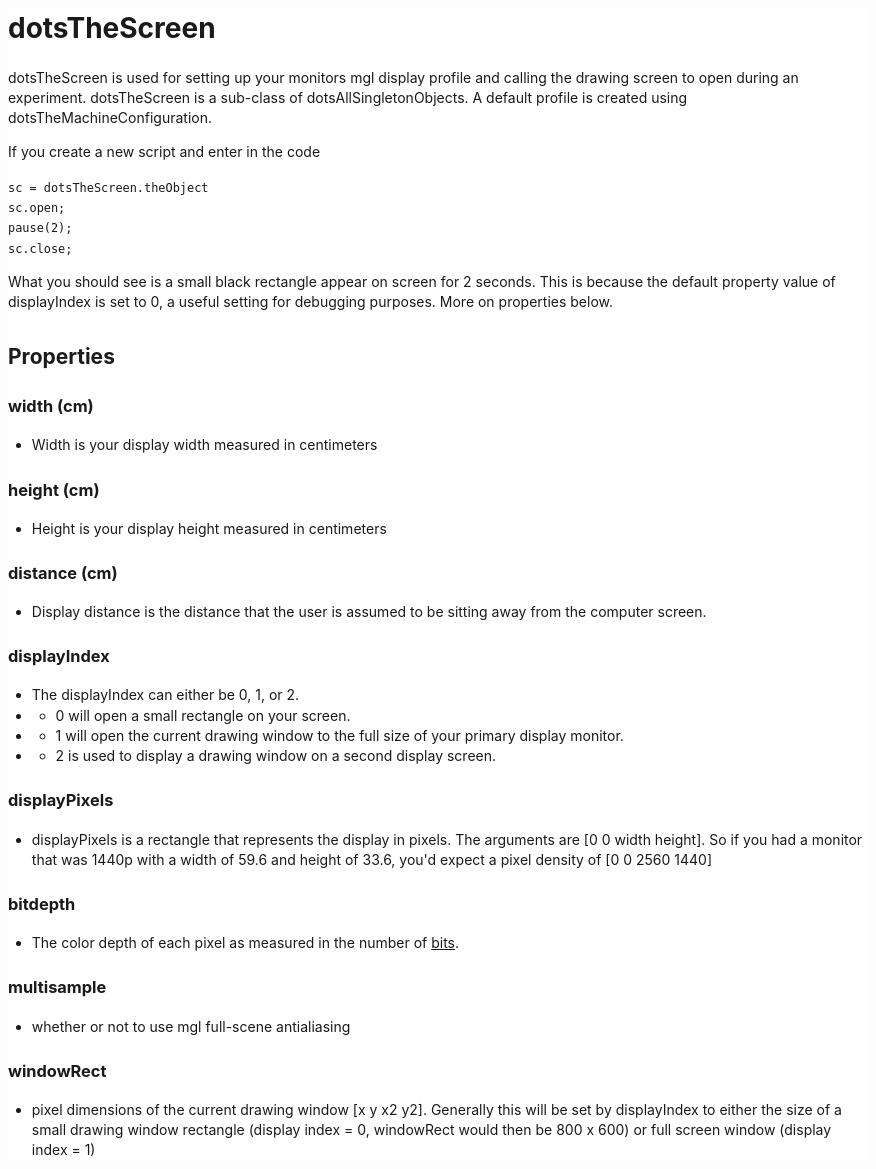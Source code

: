 # dotsTheScreen

dotsTheScreen is used for setting up your monitors mgl display profile and calling the drawing screen to open during an experiment. dotsTheScreen is a sub-class of dotsAllSingletonObjects. A default profile is created using dotsTheMachineConfiguration. 

If you create a new script and enter in the code 
```
sc = dotsTheScreen.theObject
sc.open;
pause(2);
sc.close;
```

What you should see is a small black rectangle appear on screen for 2 seconds. This is because the default property value of displayIndex is set to 0, a useful setting for debugging purposes. More on properties below.

## Properties
### width (cm)
* Width is your display width measured in centimeters

### height (cm)
* Height is your display height measured in centimeters
        
### distance (cm)
* Display distance is the distance that the user is assumed to be sitting away from the computer screen. 
        
### displayIndex
* The displayIndex can either be 0, 1, or 2. 
* * 0 will open a small rectangle on your screen. 
* * 1 will open the current drawing window to the full size of your primary display monitor.
* * 2 is used to display a drawing window on a second display screen.
        
### displayPixels
* displayPixels is a rectangle that represents the display in pixels. The arguments are [0 0 width height]. So if you had a monitor that was 1440p with a width of 59.6 and height of 33.6, you'd expect a pixel density of [0 0 2560 1440] 
        
### bitdepth
* The color depth of each pixel as measured in the number of [bits](https://en.wikipedia.org/wiki/Color_depth).        
        
### multisample       
* whether or not to use mgl full-scene antialiasing
        
### windowRect
* pixel dimensions of the current drawing window [x y x2 y2]. Generally this will be set by displayIndex to either the size of a small drawing window rectangle (display index = 0, windowRect would then be 800 x 600) or full screen window (display index = 1)
